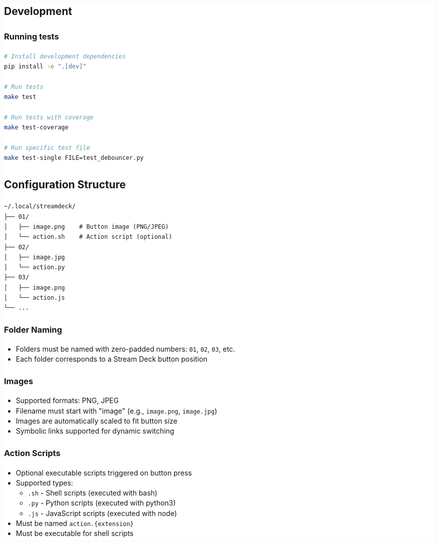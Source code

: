 ## Development

### Running tests
```bash
# Install development dependencies
pip install -e ".[dev]"

# Run tests
make test

# Run tests with coverage
make test-coverage

# Run specific test file
make test-single FILE=test_debouncer.py
```

## Configuration Structure

```
~/.local/streamdeck/
├── 01/
│   ├── image.png    # Button image (PNG/JPEG)
│   └── action.sh    # Action script (optional)
├── 02/
│   ├── image.jpg
│   └── action.py
├── 03/
│   ├── image.png
│   └── action.js
└── ...
```

### Folder Naming
- Folders must be named with zero-padded numbers: `01`, `02`, `03`, etc.
- Each folder corresponds to a Stream Deck button position

### Images
- Supported formats: PNG, JPEG
- Filename must start with "image" (e.g., `image.png`, `image.jpg`)
- Images are automatically scaled to fit button size
- Symbolic links supported for dynamic switching

### Action Scripts
- Optional executable scripts triggered on button press
- Supported types:
  - `.sh` - Shell scripts (executed with bash)
  - `.py` - Python scripts (executed with python3)
  - `.js` - JavaScript scripts (executed with node)
- Must be named `action.{extension}`
- Must be executable for shell scripts
